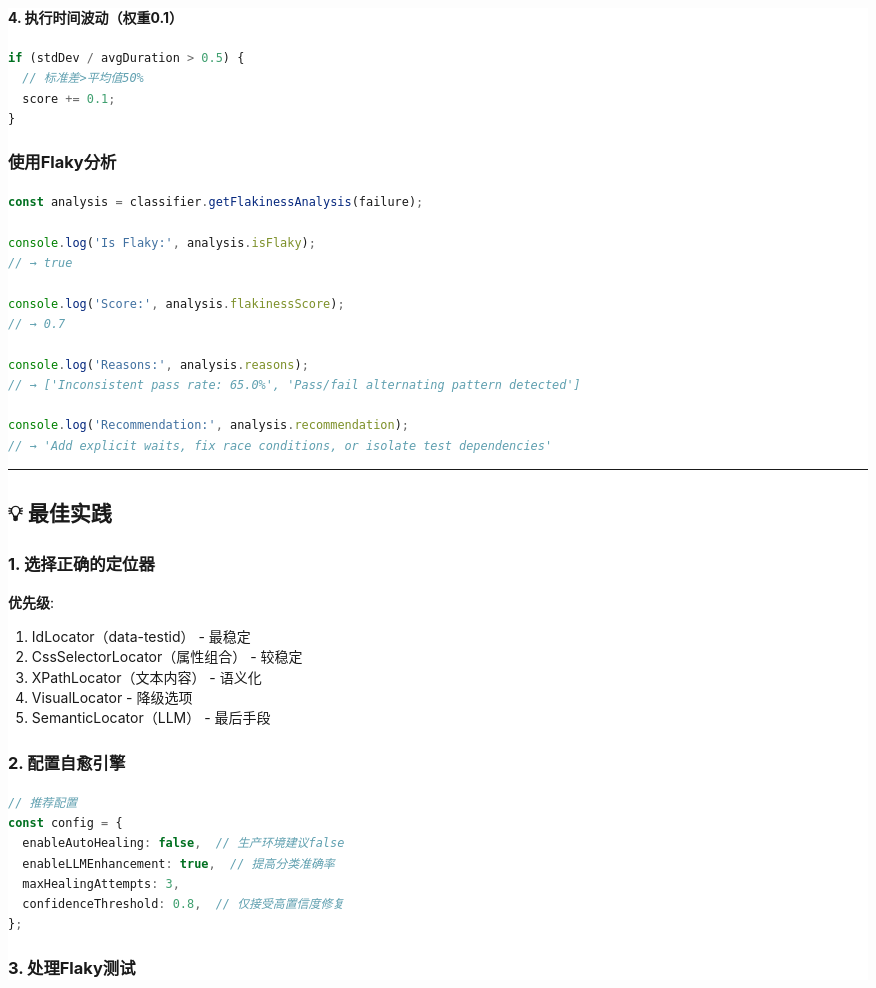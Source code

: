 #### 4. 执行时间波动（权重0.1）
```typescript
if (stdDev / avgDuration > 0.5) {
  // 标准差>平均值50%
  score += 0.1;
}
```

### 使用Flaky分析

```typescript
const analysis = classifier.getFlakinessAnalysis(failure);

console.log('Is Flaky:', analysis.isFlaky);
// → true

console.log('Score:', analysis.flakinessScore);
// → 0.7

console.log('Reasons:', analysis.reasons);
// → ['Inconsistent pass rate: 65.0%', 'Pass/fail alternating pattern detected']

console.log('Recommendation:', analysis.recommendation);
// → 'Add explicit waits, fix race conditions, or isolate test dependencies'
```

---

## 💡 最佳实践

### 1. 选择正确的定位器

**优先级**:
1. IdLocator（data-testid） - 最稳定
2. CssSelectorLocator（属性组合） - 较稳定
3. XPathLocator（文本内容） - 语义化
4. VisualLocator - 降级选项
5. SemanticLocator（LLM） - 最后手段

### 2. 配置自愈引擎

```typescript
// 推荐配置
const config = {
  enableAutoHealing: false,  // 生产环境建议false
  enableLLMEnhancement: true,  // 提高分类准确率
  maxHealingAttempts: 3,
  confidenceThreshold: 0.8,  // 仅接受高置信度修复
};
```

### 3. 处理Flaky测试
